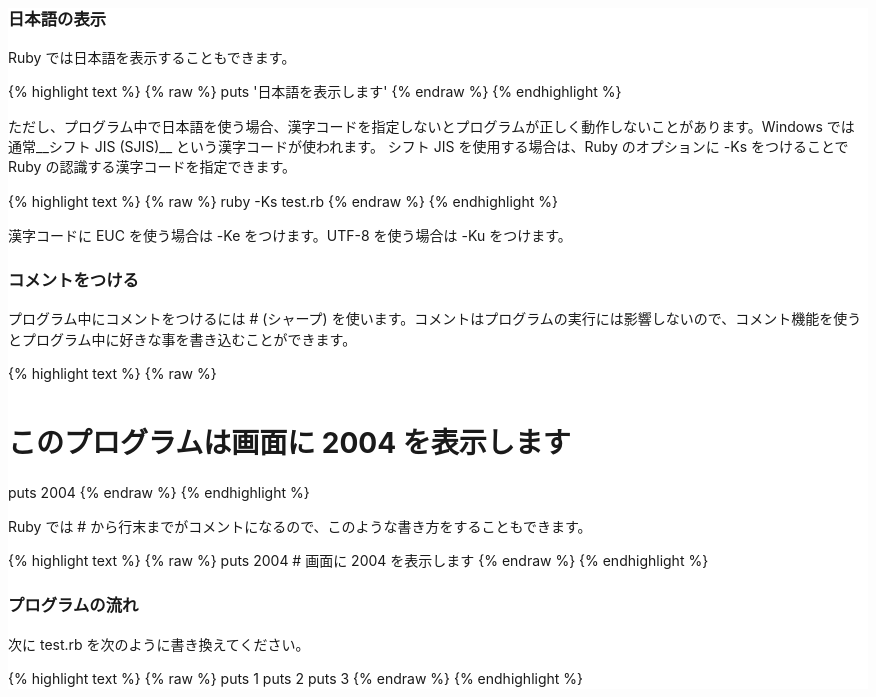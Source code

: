 ### 日本語の表示

Ruby では日本語を表示することもできます。

{% highlight text %}
{% raw %}
puts '日本語を表示します'
{% endraw %}
{% endhighlight %}


ただし、プログラム中で日本語を使う場合、漢字コードを指定しないとプログラムが正しく動作しないことがあります。Windows では通常__シフト JIS (SJIS)__ という漢字コードが使われます。 シフト JIS を使用する場合は、Ruby のオプションに -Ks をつけることで Ruby の認識する漢字コードを指定できます。

{% highlight text %}
{% raw %}
ruby -Ks test.rb
{% endraw %}
{% endhighlight %}


漢字コードに EUC を使う場合は -Ke をつけます。UTF-8 を使う場合は -Ku をつけます。

### コメントをつける

プログラム中にコメントをつけるには # (シャープ) を使います。コメントはプログラムの実行には影響しないので、コメント機能を使うとプログラム中に好きな事を書き込むことができます。

{% highlight text %}
{% raw %}
# このプログラムは画面に 2004 を表示します
puts 2004
{% endraw %}
{% endhighlight %}


Ruby では # から行末までがコメントになるので、このような書き方をすることもできます。

{% highlight text %}
{% raw %}
puts 2004 # 画面に 2004 を表示します
{% endraw %}
{% endhighlight %}


### プログラムの流れ

次に test.rb を次のように書き換えてください。

{% highlight text %}
{% raw %}
puts 1
puts 2
puts 3
{% endraw %}
{% endhighlight %}
